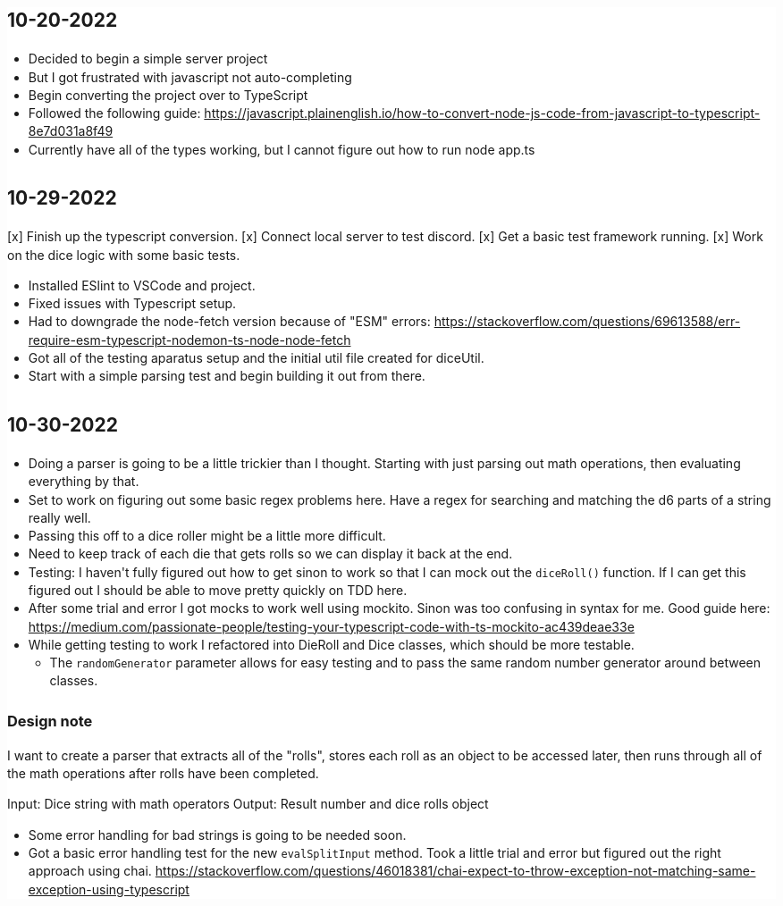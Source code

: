## 10-20-2022

* Decided to begin a simple server project
* But I got frustrated with javascript not auto-completing
* Begin converting the project over to TypeScript
* Followed the following guide: https://javascript.plainenglish.io/how-to-convert-node-js-code-from-javascript-to-typescript-8e7d031a8f49
* Currently have all of the types working, but I cannot figure out how to run node app.ts

## 10-29-2022

[x] Finish up the typescript conversion.
[x] Connect local server to test discord.
[x] Get a basic test framework running.
[x] Work on the dice logic with some basic tests.

* Installed ESlint to VSCode and project.
* Fixed issues with Typescript setup.
* Had to downgrade the node-fetch version because of "ESM" errors: https://stackoverflow.com/questions/69613588/err-require-esm-typescript-nodemon-ts-node-node-fetch
* Got all of the testing aparatus setup and the initial util file created for diceUtil.
* Start with a simple parsing test and begin building it out from there.

## 10-30-2022

* Doing a parser is going to be a little trickier than I thought. Starting with just parsing out math operations, then evaluating everything by that.
* Set to work on figuring out some basic regex problems here. Have a regex for searching and matching the d6 parts of a string really well.
* Passing this off to a dice roller might be a little more difficult.
* Need to keep track of each die that gets rolls so we can display it back at the end.
* Testing: I haven't fully figured out how to get sinon to work so that I can mock out the `diceRoll()` function. If I can get this figured out I should be able to move pretty quickly on TDD here.
* After some trial and error I got mocks to work well using mockito. Sinon was too confusing in syntax for me. Good guide here: https://medium.com/passionate-people/testing-your-typescript-code-with-ts-mockito-ac439deae33e
* While getting testing to work I refactored into DieRoll and Dice classes, which should be more testable.
    * The `randomGenerator` parameter allows for easy testing and to pass the same random number generator around between classes.

### Design note
I want to create a parser that extracts all of the "rolls", stores each roll as an object to be accessed later, then runs through all of the math operations after rolls have been completed.

Input: Dice string with math operators
Output: Result number and dice rolls object

* Some error handling for bad strings is going to be needed soon.
* Got a basic error handling test for the new `evalSplitInput` method. Took a little trial and error but figured out the right approach using chai. https://stackoverflow.com/questions/46018381/chai-expect-to-throw-exception-not-matching-same-exception-using-typescript
